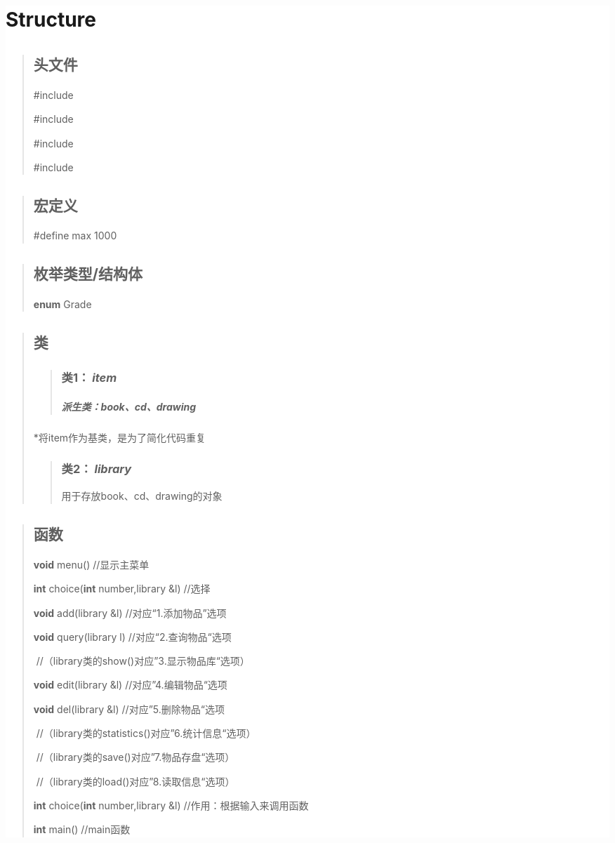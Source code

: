 


# Structure

> ## 头文件
>
> \#include <fstream>
>
> \#include <iostream>
>
> \#include <sstream>
>
> \#include <cstring>

> ## 宏定义
>
> \#define max 1000

> ## 枚举类型/结构体
>
> **enum** Grade

> ## 类
>
> > ### **类1：** *item*
> >
> > ##### 派生类：book、cd、drawing
>
> *将item作为基类，是为了简化代码重复
>
> > ### **类2：** *library*
> >
> > 用于存放book、cd、drawing的对象
> >
> > 

> ## 函数
>
> **void** menu()									//显示主菜单
>
> **int** choice(**int** number,library &l)	//选择
>
> **void** add(library &l)						//对应“1.添加物品”选项
>
> **void** query(library l)						//对应“2.查询物品“选项
>
> ​														//（library类的show()对应”3.显示物品库“选项）
>
> **void** edit(library &l)						//对应”4.编辑物品“选项
>
> **void** del(library &l)						//对应”5.删除物品“选项
>
> ​														//（library类的statistics()对应”6.统计信息“选项）
>
> ​														//（library类的save()对应”7.物品存盘“选项）
>
> ​														//（library类的load()对应”8.读取信息“选项）
>
> **int** choice(**int** number,library &l)	//作用：根据输入来调用函数
>
>  
>
> **int** main()										//main函数
